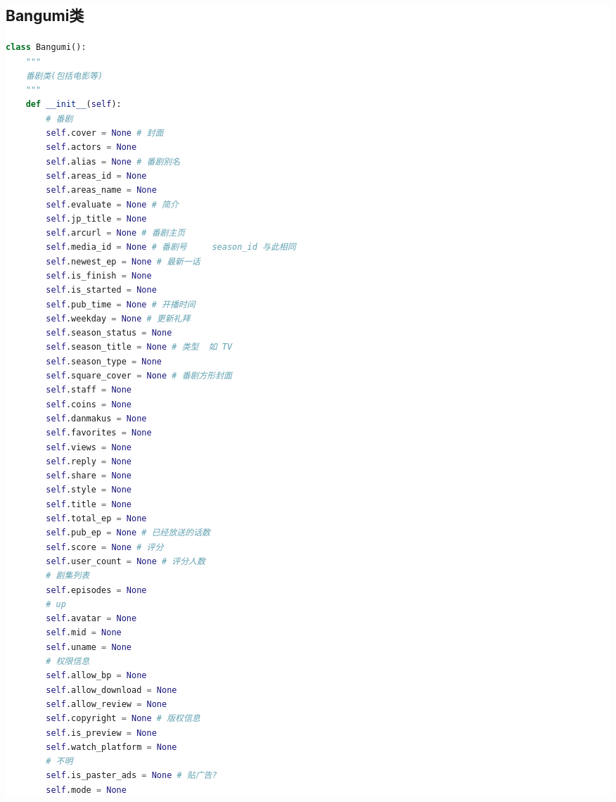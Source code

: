 ## Bangumi类
```python
class Bangumi():
    """
    番剧类(包括电影等)
    """
    def __init__(self):
        # 番剧
        self.cover = None # 封面
        self.actors = None 
        self.alias = None # 番剧别名
        self.areas_id = None
        self.areas_name = None
        self.evaluate = None # 简介
        self.jp_title = None
        self.arcurl = None # 番剧主页
        self.media_id = None # 番剧号     season_id 与此相同
        self.newest_ep = None # 最新一话
        self.is_finish = None
        self.is_started = None
        self.pub_time = None # 开播时间
        self.weekday = None # 更新礼拜
        self.season_status = None
        self.season_title = None # 类型  如 TV
        self.season_type = None
        self.square_cover = None # 番剧方形封面
        self.staff = None
        self.coins = None
        self.danmakus = None
        self.favorites = None
        self.views = None
        self.reply = None
        self.share = None
        self.style = None
        self.title = None
        self.total_ep = None
        self.pub_ep = None # 已经放送的话数
        self.score = None # 评分
        self.user_count = None # 评分人数
        # 剧集列表
        self.episodes = None
        # up
        self.avatar = None
        self.mid = None
        self.uname = None
        # 权限信息
        self.allow_bp = None
        self.allow_download = None
        self.allow_review = None
        self.copyright = None # 版权信息
        self.is_preview = None
        self.watch_platform = None
        # 不明
        self.is_paster_ads = None # 贴广告?
        self.mode = None
```
